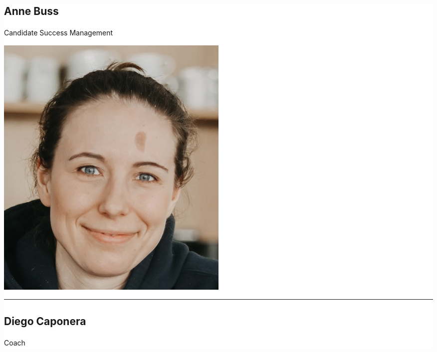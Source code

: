 


## Anne Buss

Candidate Success Management

![Foto](images/anne_buss.jpg)

---



## Diego Caponera

Coach
